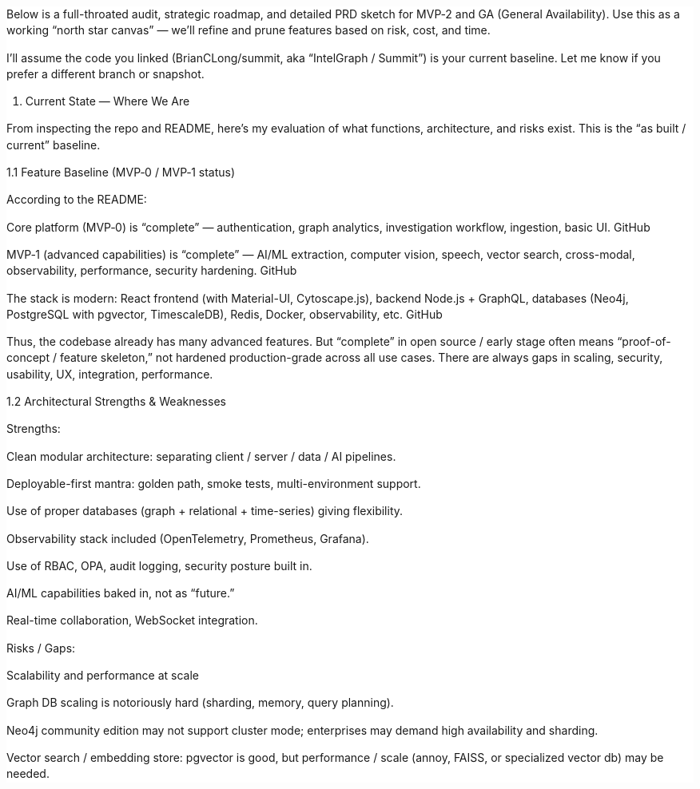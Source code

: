 Below is a full-throated audit, strategic roadmap, and detailed PRD sketch for MVP‑2 and GA (General Availability). Use this as a working “north star canvas” — we’ll refine and prune features based on risk, cost, and time.

I’ll assume the code you linked (BrianCLong/summit, aka “IntelGraph / Summit”) is your current baseline. Let me know if you prefer a different branch or snapshot.

1. Current State — Where We Are

From inspecting the repo and README, here’s my evaluation of what functions, architecture, and risks exist. This is the “as built / current” baseline.

1.1 Feature Baseline (MVP‑0 / MVP‑1 status)

According to the README:

Core platform (MVP‑0) is “complete” — authentication, graph analytics, investigation workflow, ingestion, basic UI. 
GitHub

MVP‑1 (advanced capabilities) is “complete” — AI/ML extraction, computer vision, speech, vector search, cross-modal, observability, performance, security hardening. 
GitHub

The stack is modern: React frontend (with Material-UI, Cytoscape.js), backend Node.js + GraphQL, databases (Neo4j, PostgreSQL with pgvector, TimescaleDB), Redis, Docker, observability, etc. 
GitHub

Thus, the codebase already has many advanced features. But “complete” in open source / early stage often means “proof-of-concept / feature skeleton,” not hardened production-grade across all use cases. There are always gaps in scaling, security, usability, UX, integration, performance.

1.2 Architectural Strengths & Weaknesses

Strengths:

Clean modular architecture: separating client / server / data / AI pipelines.

Deployable-first mantra: golden path, smoke tests, multi-environment support.

Use of proper databases (graph + relational + time-series) giving flexibility.

Observability stack included (OpenTelemetry, Prometheus, Grafana).

Use of RBAC, OPA, audit logging, security posture built in.

AI/ML capabilities baked in, not as “future.”

Real-time collaboration, WebSocket integration.

Risks / Gaps:

Scalability and performance at scale

Graph DB scaling is notoriously hard (sharding, memory, query planning).

Neo4j community edition may not support cluster mode; enterprises may demand high availability and sharding.

Vector search / embedding store: pgvector is good, but performance / scale (annoy, FAISS, or specialized vector db) may be needed.
